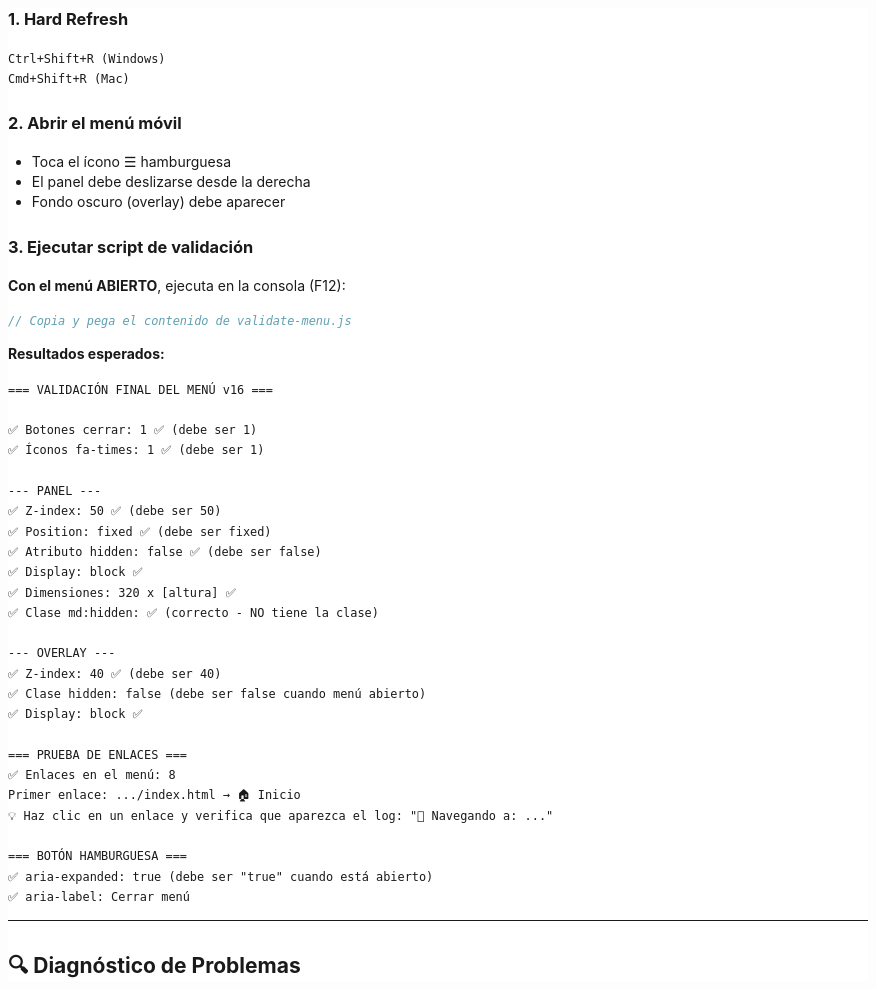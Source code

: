 ### 1. Hard Refresh
```
Ctrl+Shift+R (Windows)
Cmd+Shift+R (Mac)
```

### 2. Abrir el menú móvil
- Toca el ícono ☰ hamburguesa
- El panel debe deslizarse desde la derecha
- Fondo oscuro (overlay) debe aparecer

### 3. Ejecutar script de validación

**Con el menú ABIERTO**, ejecuta en la consola (F12):
```javascript
// Copia y pega el contenido de validate-menu.js
```

**Resultados esperados:**
```
=== VALIDACIÓN FINAL DEL MENÚ v16 ===

✅ Botones cerrar: 1 ✅ (debe ser 1)
✅ Íconos fa-times: 1 ✅ (debe ser 1)

--- PANEL ---
✅ Z-index: 50 ✅ (debe ser 50)
✅ Position: fixed ✅ (debe ser fixed)
✅ Atributo hidden: false ✅ (debe ser false)
✅ Display: block ✅
✅ Dimensiones: 320 x [altura] ✅
✅ Clase md:hidden: ✅ (correcto - NO tiene la clase)

--- OVERLAY ---
✅ Z-index: 40 ✅ (debe ser 40)
✅ Clase hidden: false (debe ser false cuando menú abierto)
✅ Display: block ✅

=== PRUEBA DE ENLACES ===
✅ Enlaces en el menú: 8
Primer enlace: .../index.html → 🏠 Inicio
💡 Haz clic en un enlace y verifica que aparezca el log: "🔗 Navegando a: ..."

=== BOTÓN HAMBURGUESA ===
✅ aria-expanded: true (debe ser "true" cuando está abierto)
✅ aria-label: Cerrar menú
```

---

## 🔍 Diagnóstico de Problemas
